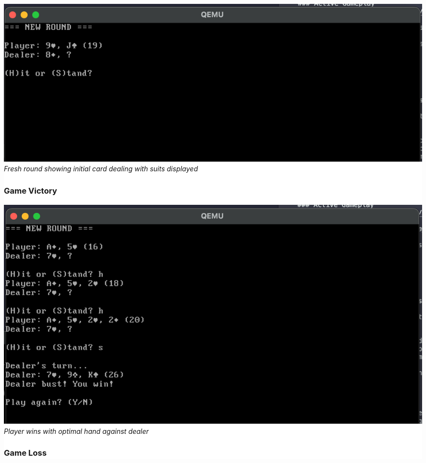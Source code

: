 ![New Round](images/new-round.png)
*Fresh round showing initial card dealing with suits displayed*

### Game Victory
![You Win](images/you-win.png)
*Player wins with optimal hand against dealer*

### Game Loss